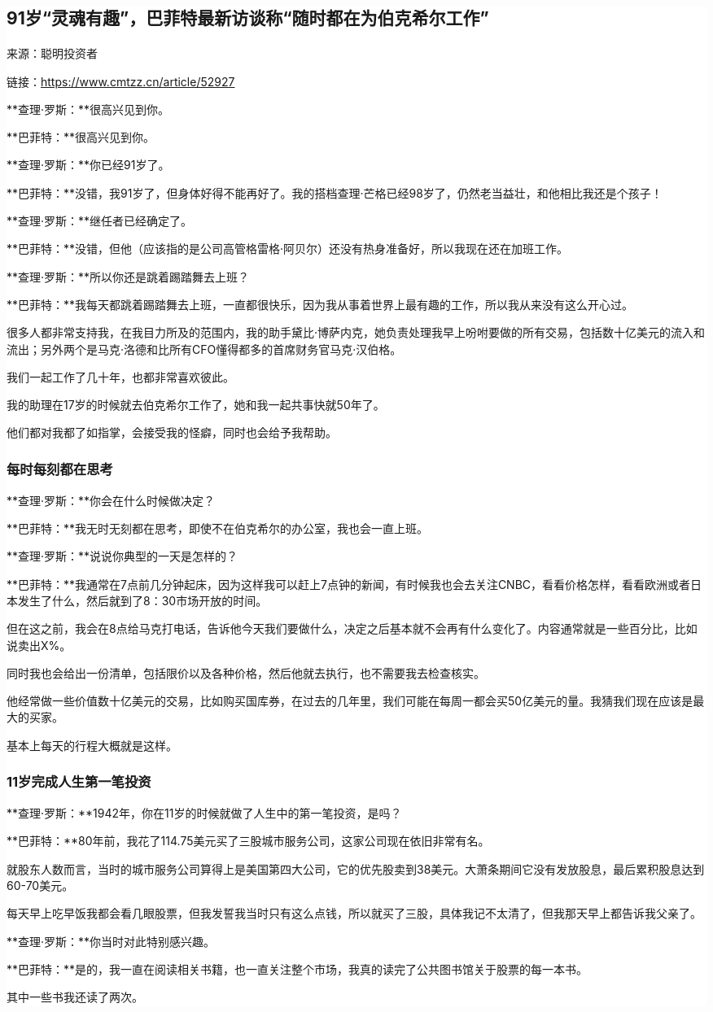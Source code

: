 ## 91岁“灵魂有趣”，巴菲特最新访谈称“随时都在为伯克希尔工作”

来源：聪明投资者

链接：https://www.cmtzz.cn/article/52927

**查理·罗斯：**很高兴见到你。

**巴菲特：**很高兴见到你。

**查理·罗斯：**你已经91岁了。

**巴菲特：**没错，我91岁了，但身体好得不能再好了。我的搭档查理·芒格已经98岁了，仍然老当益壮，和他相比我还是个孩子！

**查理·罗斯：**继任者已经确定了。

**巴菲特：**没错，但他（应该指的是公司高管格雷格·阿贝尔）还没有热身准备好，所以我现在还在加班工作。

**查理·罗斯：**所以你还是跳着踢踏舞去上班？

**巴菲特：**我每天都跳着踢踏舞去上班，一直都很快乐，因为我从事着世界上最有趣的工作，所以我从来没有这么开心过。

很多人都非常支持我，在我目力所及的范围内，我的助手黛比·博萨内克，她负责处理我早上吩咐要做的所有交易，包括数十亿美元的流入和流出；另外两个是马克·洛德和比所有CFO懂得都多的首席财务官马克·汉伯格。

我们一起工作了几十年，也都非常喜欢彼此。

我的助理在17岁的时候就去伯克希尔工作了，她和我一起共事快就50年了。

他们都对我都了如指掌，会接受我的怪癖，同时也会给予我帮助。

### 每时每刻都在思考

**查理·罗斯：**你会在什么时候做决定？

**巴菲特：**我无时无刻都在思考，即使不在伯克希尔的办公室，我也会一直上班。

**查理·罗斯：**说说你典型的一天是怎样的？

**巴菲特：**我通常在7点前几分钟起床，因为这样我可以赶上7点钟的新闻，有时候我也会去关注CNBC，看看价格怎样，看看欧洲或者日本发生了什么，然后就到了8：30市场开放的时间。

但在这之前，我会在8点给马克打电话，告诉他今天我们要做什么，决定之后基本就不会再有什么变化了。内容通常就是一些百分比，比如说卖出X%。

同时我也会给出一份清单，包括限价以及各种价格，然后他就去执行，也不需要我去检查核实。

他经常做一些价值数十亿美元的交易，比如购买国库券，在过去的几年里，我们可能在每周一都会买50亿美元的量。我猜我们现在应该是最大的买家。

基本上每天的行程大概就是这样。

### 11岁完成人生第一笔投资

**查理·罗斯：**1942年，你在11岁的时候就做了人生中的第一笔投资，是吗？

**巴菲特：**80年前，我花了114.75美元买了三股城市服务公司，这家公司现在依旧非常有名。

就股东人数而言，当时的城市服务公司算得上是美国第四大公司，它的优先股卖到38美元。大萧条期间它没有发放股息，最后累积股息达到60-70美元。

每天早上吃早饭我都会看几眼股票，但我发誓我当时只有这么点钱，所以就买了三股，具体我记不太清了，但我那天早上都告诉我父亲了。

**查理·罗斯：**你当时对此特别感兴趣。

**巴菲特：**是的，我一直在阅读相关书籍，也一直关注整个市场，我真的读完了公共图书馆关于股票的每一本书。

其中一些书我还读了两次。
